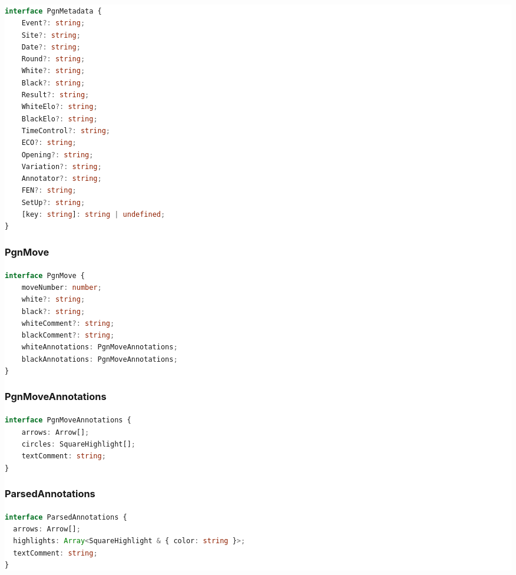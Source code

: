 ```typescript
interface PgnMetadata {
    Event?: string;
    Site?: string;
    Date?: string;
    Round?: string;
    White?: string;
    Black?: string;
    Result?: string;
    WhiteElo?: string;
    BlackElo?: string;
    TimeControl?: string;
    ECO?: string;
    Opening?: string;
    Variation?: string;
    Annotator?: string;
    FEN?: string;
    SetUp?: string;
    [key: string]: string | undefined;
}
```

### PgnMove

```typescript
interface PgnMove {
    moveNumber: number;
    white?: string;
    black?: string;
    whiteComment?: string;
    blackComment?: string;
    whiteAnnotations: PgnMoveAnnotations;
    blackAnnotations: PgnMoveAnnotations;
}
```

### PgnMoveAnnotations

```typescript
interface PgnMoveAnnotations {
    arrows: Arrow[];
    circles: SquareHighlight[];
    textComment: string;
}
```

### ParsedAnnotations

```typescript
interface ParsedAnnotations {
  arrows: Arrow[];
  highlights: Array<SquareHighlight & { color: string }>;
  textComment: string;
}
```
